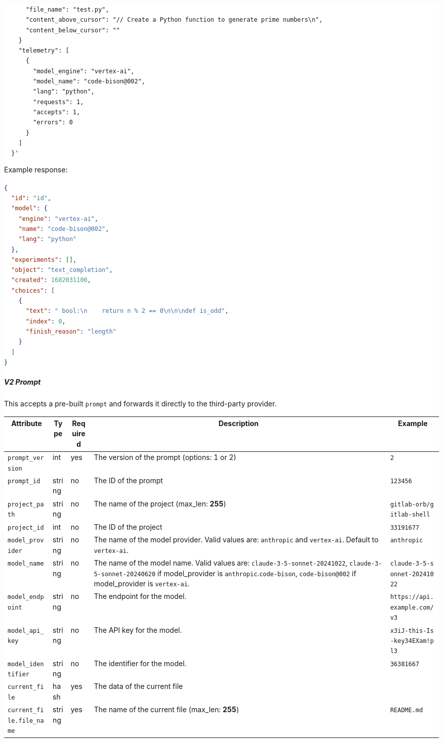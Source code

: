 ```shell
      "file_name": "test.py",
      "content_above_cursor": "// Create a Python function to generate prime numbers\n",
      "content_below_cursor": ""
    }
    "telemetry": [
      {
        "model_engine": "vertex-ai",
        "model_name": "code-bison@002",
        "lang": "python",
        "requests": 1,
        "accepts": 1,
        "errors": 0
      }
    ]
  }'
```

Example response:

```json
{
  "id": "id",
  "model": {
    "engine": "vertex-ai",
    "name": "code-bison@002",
    "lang": "python"
  },
  "experiments": [],
  "object": "text_completion",
  "created": 1682031100,
  "choices": [
    {
      "text": " bool:\n    return n % 2 == 0\n\n\ndef is_odd",
      "index": 0,
      "finish_reason": "length"
    }
  ]
}
```

##### V2 Prompt

This accepts a pre-built `prompt` and forwards it directly to the third-party provider.

| Attribute                           | Type   | Required | Description                                                                                                                                                                            | Example                              |
| ----------------------------------- | ------ | -------- | -------------------------------------------------------------------------------------------------------------------------------------------------------------------------------------- | ------------------------------------ |
| `prompt_version`                    | int    | yes      | The version of the prompt (options: 1 or 2)                                                                                                                                                             | `2`                                  |
| `prompt_id`            | string  | no       | The ID of the prompt             | `123456` |
| `project_path`                      | string | no       | The name of the project (max_len: **255**)                                                                                                                                             | `gitlab-orb/gitlab-shell`            |
| `project_id`                        | int    | no       | The ID of the project                                                                                                                                                                  | `33191677`                           |
| `model_provider`                    | string | no       | The name of the model provider. Valid values are: `anthropic` and `vertex-ai`. Default to `vertex-ai`.                                                                                 | `anthropic`                          |
| `model_name`                        | string | no       | The name of the model name. Valid values are: `claude-3-5-sonnet-20241022`, `claude-3-5-sonnet-20240620` if model_provider is `anthropic`.`code-bison`, `code-bison@002` if model_provider is `vertex-ai`. | `claude-3-5-sonnet-20241022`                         |
| `model_endpoint`                     | string | no       | The endpoint for the model. | `https://api.example.com/v3` |
| `model_api_key`                     | string | no       | The API key for the model. | `x3iJ-this-Is-key34EXam!pl3` |
| `model_identifier`                   | string | no       | The identifier for the model. | `36381667` |
| `current_file`                      | hash   | yes      | The data of the current file                                                                                                                                                           |                                      |
| `current_file.file_name`            | string | yes      | The name of the current file (max_len: **255**)                                                                                                                                        | `README.md`                          |